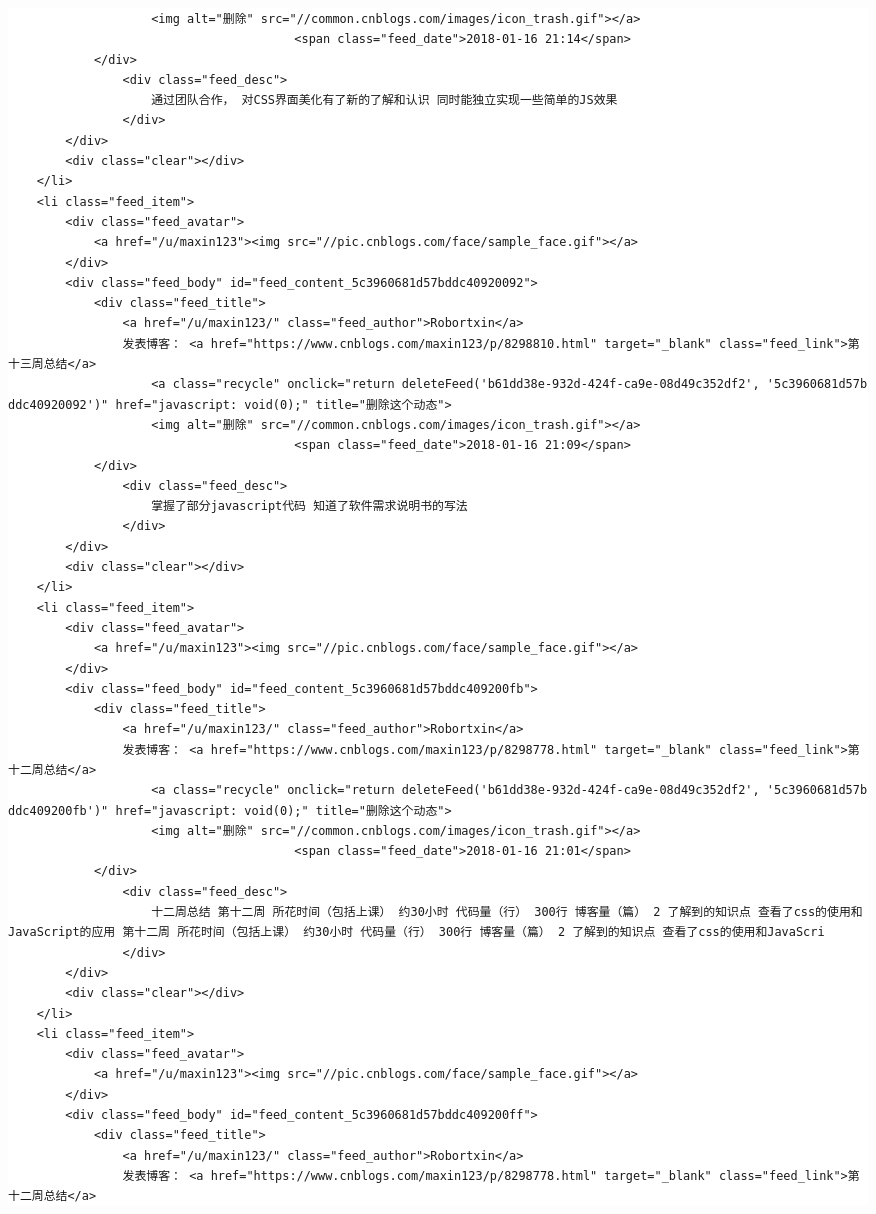                         <img alt="删除" src="//common.cnblogs.com/images/icon_trash.gif"></a>
                                            <span class="feed_date">2018-01-16 21:14</span>
                </div>
                    <div class="feed_desc">
                        通过团队合作， 对CSS界面美化有了新的了解和认识 同时能独立实现一些简单的JS效果
                    </div>
            </div>            
            <div class="clear"></div>
        </li>
        <li class="feed_item">
            <div class="feed_avatar">
                <a href="/u/maxin123"><img src="//pic.cnblogs.com/face/sample_face.gif"></a>
            </div>
            <div class="feed_body" id="feed_content_5c3960681d57bddc40920092">
                <div class="feed_title">
                    <a href="/u/maxin123/" class="feed_author">Robortxin</a>
                    发表博客： <a href="https://www.cnblogs.com/maxin123/p/8298810.html" target="_blank" class="feed_link">第十三周总结</a> 
                        <a class="recycle" onclick="return deleteFeed('b61dd38e-932d-424f-ca9e-08d49c352df2', '5c3960681d57bddc40920092')" href="javascript: void(0);" title="删除这个动态">
                        <img alt="删除" src="//common.cnblogs.com/images/icon_trash.gif"></a>
                                            <span class="feed_date">2018-01-16 21:09</span>
                </div>
                    <div class="feed_desc">
                        掌握了部分javascript代码 知道了软件需求说明书的写法
                    </div>
            </div>            
            <div class="clear"></div>
        </li>
        <li class="feed_item">
            <div class="feed_avatar">
                <a href="/u/maxin123"><img src="//pic.cnblogs.com/face/sample_face.gif"></a>
            </div>
            <div class="feed_body" id="feed_content_5c3960681d57bddc409200fb">
                <div class="feed_title">
                    <a href="/u/maxin123/" class="feed_author">Robortxin</a>
                    发表博客： <a href="https://www.cnblogs.com/maxin123/p/8298778.html" target="_blank" class="feed_link">第十二周总结</a> 
                        <a class="recycle" onclick="return deleteFeed('b61dd38e-932d-424f-ca9e-08d49c352df2', '5c3960681d57bddc409200fb')" href="javascript: void(0);" title="删除这个动态">
                        <img alt="删除" src="//common.cnblogs.com/images/icon_trash.gif"></a>
                                            <span class="feed_date">2018-01-16 21:01</span>
                </div>
                    <div class="feed_desc">
                        十二周总结 第十二周 所花时间（包括上课） 约30小时 代码量（行） 300行 博客量（篇） 2 了解到的知识点 查看了css的使用和JavaScript的应用 第十二周 所花时间（包括上课） 约30小时 代码量（行） 300行 博客量（篇） 2 了解到的知识点 查看了css的使用和JavaScri
                    </div>
            </div>            
            <div class="clear"></div>
        </li>
        <li class="feed_item">
            <div class="feed_avatar">
                <a href="/u/maxin123"><img src="//pic.cnblogs.com/face/sample_face.gif"></a>
            </div>
            <div class="feed_body" id="feed_content_5c3960681d57bddc409200ff">
                <div class="feed_title">
                    <a href="/u/maxin123/" class="feed_author">Robortxin</a>
                    发表博客： <a href="https://www.cnblogs.com/maxin123/p/8298778.html" target="_blank" class="feed_link">第十二周总结</a> 